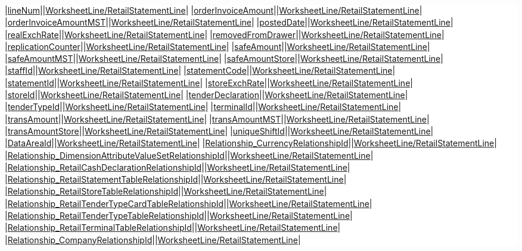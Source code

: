 |[lineNum](#lineNum)||<a href="RetailStatementLine.md" target="_blank">WorksheetLine/RetailStatementLine</a>|
|[orderInvoiceAmount](#orderInvoiceAmount)||<a href="RetailStatementLine.md" target="_blank">WorksheetLine/RetailStatementLine</a>|
|[orderInvoiceAmountMST](#orderInvoiceAmountMST)||<a href="RetailStatementLine.md" target="_blank">WorksheetLine/RetailStatementLine</a>|
|[postedDate](#postedDate)||<a href="RetailStatementLine.md" target="_blank">WorksheetLine/RetailStatementLine</a>|
|[realExchRate](#realExchRate)||<a href="RetailStatementLine.md" target="_blank">WorksheetLine/RetailStatementLine</a>|
|[removedFromDrawer](#removedFromDrawer)||<a href="RetailStatementLine.md" target="_blank">WorksheetLine/RetailStatementLine</a>|
|[replicationCounter](#replicationCounter)||<a href="RetailStatementLine.md" target="_blank">WorksheetLine/RetailStatementLine</a>|
|[safeAmount](#safeAmount)||<a href="RetailStatementLine.md" target="_blank">WorksheetLine/RetailStatementLine</a>|
|[safeAmountMST](#safeAmountMST)||<a href="RetailStatementLine.md" target="_blank">WorksheetLine/RetailStatementLine</a>|
|[safeAmountStore](#safeAmountStore)||<a href="RetailStatementLine.md" target="_blank">WorksheetLine/RetailStatementLine</a>|
|[staffId](#staffId)||<a href="RetailStatementLine.md" target="_blank">WorksheetLine/RetailStatementLine</a>|
|[statementCode](#statementCode)||<a href="RetailStatementLine.md" target="_blank">WorksheetLine/RetailStatementLine</a>|
|[statementId](#statementId)||<a href="RetailStatementLine.md" target="_blank">WorksheetLine/RetailStatementLine</a>|
|[storeExchRate](#storeExchRate)||<a href="RetailStatementLine.md" target="_blank">WorksheetLine/RetailStatementLine</a>|
|[storeId](#storeId)||<a href="RetailStatementLine.md" target="_blank">WorksheetLine/RetailStatementLine</a>|
|[tenderDeclaration](#tenderDeclaration)||<a href="RetailStatementLine.md" target="_blank">WorksheetLine/RetailStatementLine</a>|
|[tenderTypeId](#tenderTypeId)||<a href="RetailStatementLine.md" target="_blank">WorksheetLine/RetailStatementLine</a>|
|[terminalId](#terminalId)||<a href="RetailStatementLine.md" target="_blank">WorksheetLine/RetailStatementLine</a>|
|[transAmount](#transAmount)||<a href="RetailStatementLine.md" target="_blank">WorksheetLine/RetailStatementLine</a>|
|[transAmountMST](#transAmountMST)||<a href="RetailStatementLine.md" target="_blank">WorksheetLine/RetailStatementLine</a>|
|[transAmountStore](#transAmountStore)||<a href="RetailStatementLine.md" target="_blank">WorksheetLine/RetailStatementLine</a>|
|[uniqueShiftId](#uniqueShiftId)||<a href="RetailStatementLine.md" target="_blank">WorksheetLine/RetailStatementLine</a>|
|[DataAreaId](#DataAreaId)||<a href="RetailStatementLine.md" target="_blank">WorksheetLine/RetailStatementLine</a>|
|[Relationship_CurrencyRelationshipId](#Relationship_CurrencyRelationshipId)||<a href="RetailStatementLine.md" target="_blank">WorksheetLine/RetailStatementLine</a>|
|[Relationship_DimensionAttributeValueSetRelationshipId](#Relationship_DimensionAttributeValueSetRelationshipId)||<a href="RetailStatementLine.md" target="_blank">WorksheetLine/RetailStatementLine</a>|
|[Relationship_RetailCashDeclarationRelationshipId](#Relationship_RetailCashDeclarationRelationshipId)||<a href="RetailStatementLine.md" target="_blank">WorksheetLine/RetailStatementLine</a>|
|[Relationship_RetailStatementTableRelationshipId](#Relationship_RetailStatementTableRelationshipId)||<a href="RetailStatementLine.md" target="_blank">WorksheetLine/RetailStatementLine</a>|
|[Relationship_RetailStoreTableRelationshipId](#Relationship_RetailStoreTableRelationshipId)||<a href="RetailStatementLine.md" target="_blank">WorksheetLine/RetailStatementLine</a>|
|[Relationship_RetailTenderTypeCardTableRelationshipId](#Relationship_RetailTenderTypeCardTableRelationshipId)||<a href="RetailStatementLine.md" target="_blank">WorksheetLine/RetailStatementLine</a>|
|[Relationship_RetailTenderTypeTableRelationshipId](#Relationship_RetailTenderTypeTableRelationshipId)||<a href="RetailStatementLine.md" target="_blank">WorksheetLine/RetailStatementLine</a>|
|[Relationship_RetailTerminalTableRelationshipId](#Relationship_RetailTerminalTableRelationshipId)||<a href="RetailStatementLine.md" target="_blank">WorksheetLine/RetailStatementLine</a>|
|[Relationship_CompanyRelationshipId](#Relationship_CompanyRelationshipId)||<a href="RetailStatementLine.md" target="_blank">WorksheetLine/RetailStatementLine</a>|

